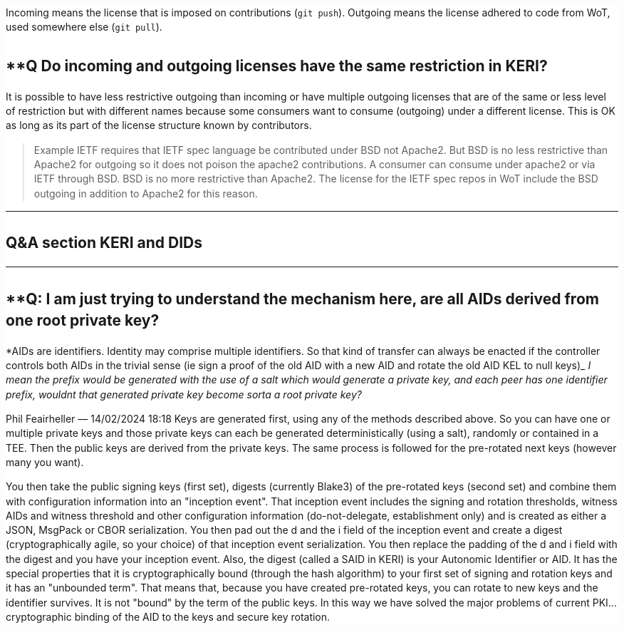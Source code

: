 Incoming means the license that is imposed on contributions (`git push`). Outgoing means the license adhered to code from WoT, used somewhere else (`git pull`).

## \*\*Q Do incoming and outgoing licenses have the same restriction in KERI?

It is possible to have less restrictive outgoing than incoming or have multiple outgoing licenses that are of the same or less level of restriction but with different names because some consumers want to consume (outgoing) under a different license. This is OK as long as its part of the license structure known by contributors.

> Example
> IETF requires that IETF spec language be contributed under BSD not Apache2. But BSD is no less restrictive than Apache2 for outgoing so it does not poison the apache2 contributions. A consumer can consume under apache2 or via IETF through BSD. BSD is no more restrictive than Apache2. The license for the IETF spec repos in WoT include the BSD outgoing in addition to Apache2 for this reason.

---

## Q&A section KERI and DIDs

---

## \*\*Q: I am just trying to understand the mechanism here, are all AIDs derived from one root private key?

*AIDs are identifiers.  Identity may comprise multiple identifiers.  So that kind of transfer can always be enacted if the controller controls both AIDs in the trivial sense (ie sign a proof of the old AID with a new AID and rotate the old AID KEL to null keys)_
_I mean the prefix would be generated with the use of a salt which would generate a private key, and each peer has one identifier prefix, wouldnt that generated private key become sorta a root private key?_

Phil Feairheller — 14/02/2024 18:18
Keys are generated first, using any of the methods described above.  So you can have one or multiple private keys and those private keys can each be generated deterministically (using a salt), randomly or contained in a TEE.  Then the public keys are derived from the private keys.  The same process is followed for the pre-rotated next keys (however many you want).

You then take the public signing keys (first set), digests (currently Blake3) of the pre-rotated keys (second set) and combine them with configuration information into an "inception event".  That inception event includes the signing and rotation thresholds, witness AIDs and witness threshold and other configuration information (do-not-delegate, establishment only) and is created as either a JSON, MsgPack or CBOR serialization.   You then pad out the d and the i field of the inception event and create a digest (cryptographically agile, so your choice) of that inception event serialization.  You then replace the padding of the d and i field with the digest and you have your inception event.  Also, the digest (called a SAID in KERI) is your Autonomic Identifier or AID.  It has the special properties that it is cryptographically bound (through the hash algorithm) to your first set of signing and rotation keys and it has an "unbounded term".  That means that, because you have created pre-rotated keys, you can rotate to new keys and the identifier survives.  It is not "bound" by the term of the public keys.  In this way we have solved the major problems of current PKI...  cryptographic binding of the AID to the keys and secure key rotation.
